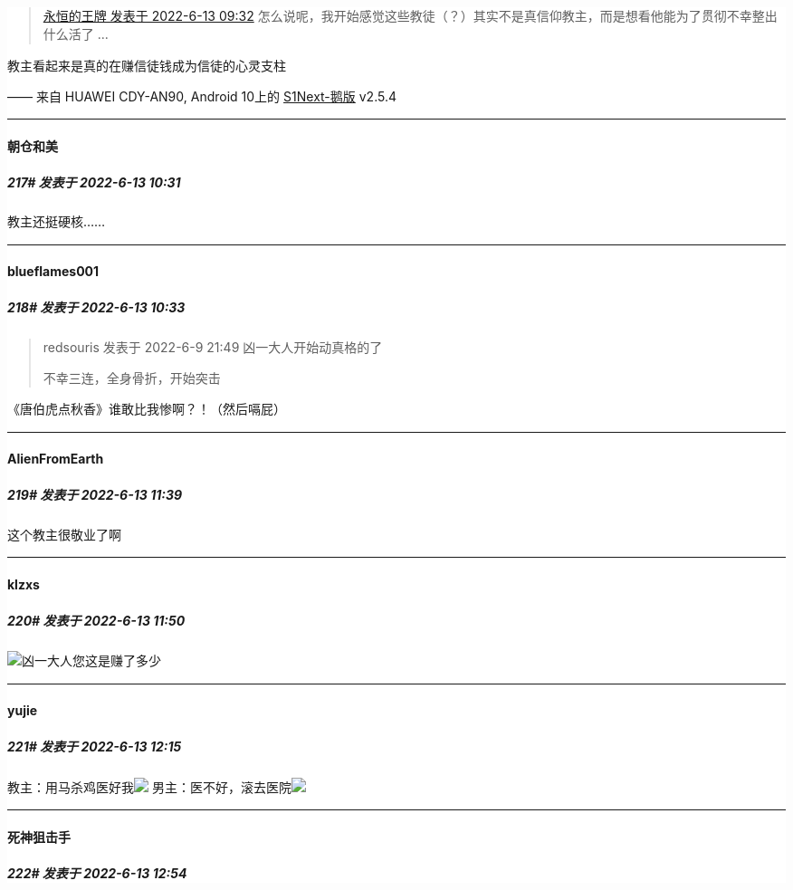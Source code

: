 <blockquote><a href="httphttps://bbs.saraba1st.com/2b/forum.php?mod=redirect&amp;goto=findpost&amp;pid=56244924&amp;ptid=1919106" target="_blank">永恒的王牌 发表于 2022-6-13 09:32</a>
怎么说呢，我开始感觉这些教徒（？）其实不是真信仰教主，而是想看他能为了贯彻不幸整出什么活了 ...</blockquote>
教主看起来是真的在赚信徒钱成为信徒的心灵支柱

—— 来自 HUAWEI CDY-AN90, Android 10上的 [S1Next-鹅版](https://github.com/ykrank/S1-Next/releases) v2.5.4

*****

####  朝仓和美  
##### 217#       发表于 2022-6-13 10:31

教主还挺硬核……

*****

####  blueflames001  
##### 218#       发表于 2022-6-13 10:33

<blockquote>redsouris 发表于 2022-6-9 21:49
凶一大人开始动真格的了

不幸三连，全身骨折，开始突击
</blockquote>
《唐伯虎点秋香》谁敢比我惨啊？！（然后嗝屁）

*****

####  AlienFromEarth  
##### 219#       发表于 2022-6-13 11:39

这个教主很敬业了啊

*****

####  klzxs  
##### 220#       发表于 2022-6-13 11:50

<img src="https://static.saraba1st.com/image/smiley/face2017/091.png" referrerpolicy="no-referrer">凶一大人您这是赚了多少

*****

####  yujie  
##### 221#       发表于 2022-6-13 12:15

教主：用马杀鸡医好我<img src="https://static.saraba1st.com/image/smiley/face2017/141.png" referrerpolicy="no-referrer">
男主：医不好，滚去医院<img src="https://static.saraba1st.com/image/smiley/face2017/002.png" referrerpolicy="no-referrer">

*****

####  死神狙击手  
##### 222#       发表于 2022-6-13 12:54
